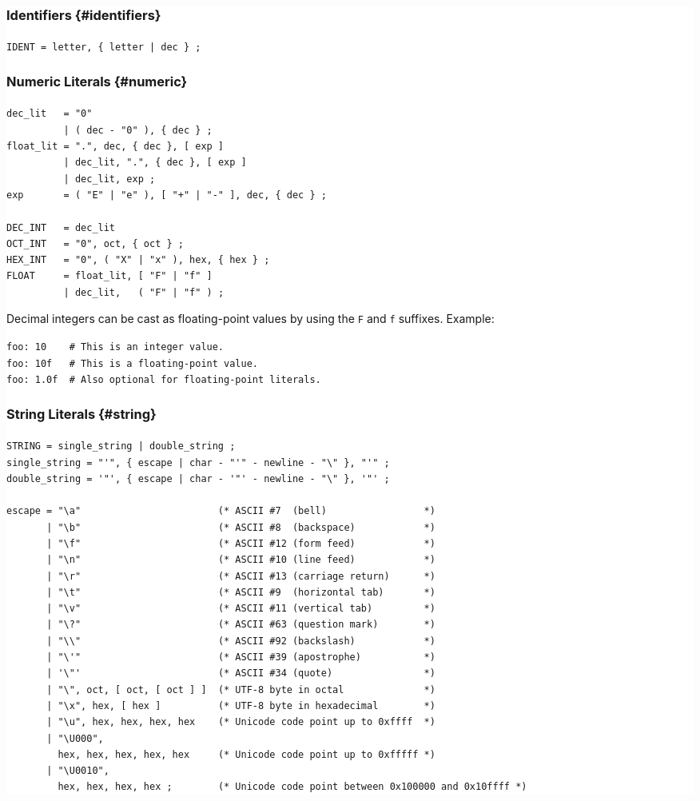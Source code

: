 ### Identifiers {#identifiers}

```
IDENT = letter, { letter | dec } ;
```

### Numeric Literals {#numeric}

```
dec_lit   = "0"
          | ( dec - "0" ), { dec } ;
float_lit = ".", dec, { dec }, [ exp ]
          | dec_lit, ".", { dec }, [ exp ]
          | dec_lit, exp ;
exp       = ( "E" | "e" ), [ "+" | "-" ], dec, { dec } ;

DEC_INT   = dec_lit
OCT_INT   = "0", oct, { oct } ;
HEX_INT   = "0", ( "X" | "x" ), hex, { hex } ;
FLOAT     = float_lit, [ "F" | "f" ]
          | dec_lit,   ( "F" | "f" ) ;
```

Decimal integers can be cast as floating-point values by using the `F` and `f`
suffixes. Example:

```textproto
foo: 10    # This is an integer value.
foo: 10f   # This is a floating-point value.
foo: 1.0f  # Also optional for floating-point literals.
```

### String Literals {#string}

```
STRING = single_string | double_string ;
single_string = "'", { escape | char - "'" - newline - "\" }, "'" ;
double_string = '"', { escape | char - '"' - newline - "\" }, '"' ;

escape = "\a"                        (* ASCII #7  (bell)                 *)
       | "\b"                        (* ASCII #8  (backspace)            *)
       | "\f"                        (* ASCII #12 (form feed)            *)
       | "\n"                        (* ASCII #10 (line feed)            *)
       | "\r"                        (* ASCII #13 (carriage return)      *)
       | "\t"                        (* ASCII #9  (horizontal tab)       *)
       | "\v"                        (* ASCII #11 (vertical tab)         *)
       | "\?"                        (* ASCII #63 (question mark)        *)
       | "\\"                        (* ASCII #92 (backslash)            *)
       | "\'"                        (* ASCII #39 (apostrophe)           *)
       | '\"'                        (* ASCII #34 (quote)                *)
       | "\", oct, [ oct, [ oct ] ]  (* UTF-8 byte in octal              *)
       | "\x", hex, [ hex ]          (* UTF-8 byte in hexadecimal        *)
       | "\u", hex, hex, hex, hex    (* Unicode code point up to 0xffff  *)
       | "\U000",
         hex, hex, hex, hex, hex     (* Unicode code point up to 0xfffff *)
       | "\U0010",
         hex, hex, hex, hex ;        (* Unicode code point between 0x100000 and 0x10ffff *)
```


[^surrogates]: See Unicode 13